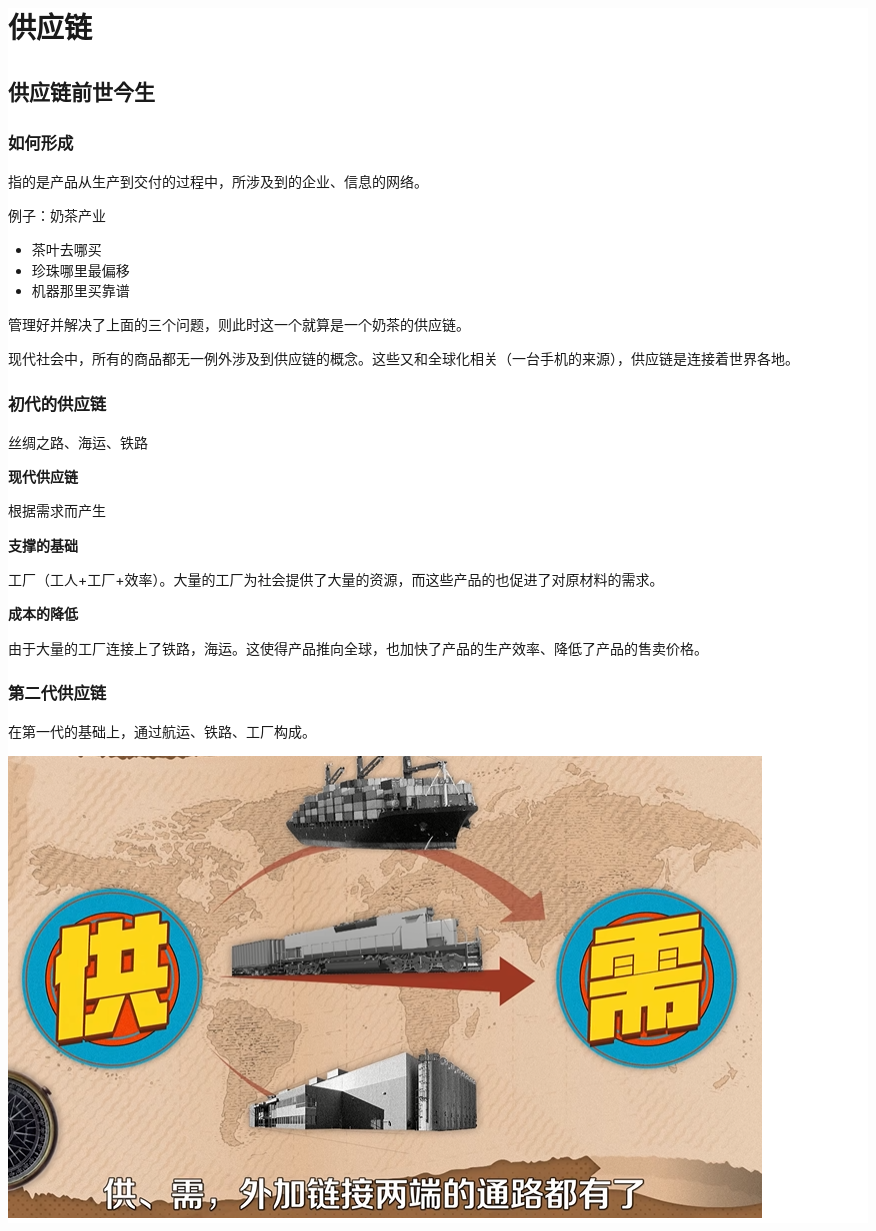 # 供应链

## 供应链前世今生

### 如何形成

指的是产品从生产到交付的过程中，所涉及到的企业、信息的网络。

例子：奶茶产业

* 茶叶去哪买
* 珍珠哪里最偏移
* 机器那里买靠谱

管理好并解决了上面的三个问题，则此时这一个就算是一个奶茶的供应链。

现代社会中，所有的商品都无一例外涉及到供应链的概念。这些又和全球化相关（一台手机的来源），供应链是连接着世界各地。

### 初代的供应链

丝绸之路、海运、铁路

**现代供应链**

根据需求而产生

**支撑的基础**

工厂（工人+工厂+效率）。大量的工厂为社会提供了大量的资源，而这些产品的也促进了对原材料的需求。

**成本的降低**

由于大量的工厂连接上了铁路，海运。这使得产品推向全球，也加快了产品的生产效率、降低了产品的售卖价格。



### 第二代供应链

在第一代的基础上，通过航运、铁路、工厂构成。

![image-20230303172121332](概念理解笔记.assets/image-20230303172121332.png)
